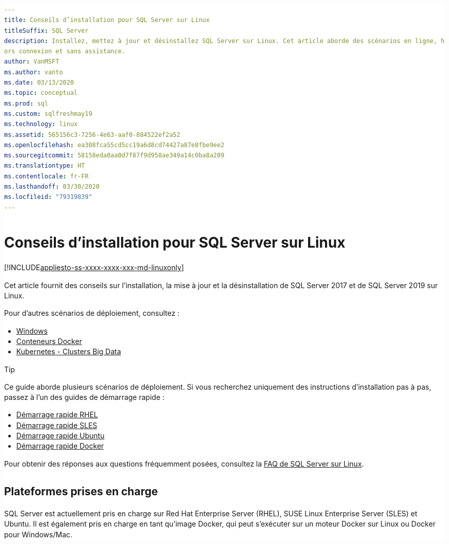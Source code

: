 ```yaml
---
title: Conseils d’installation pour SQL Server sur Linux
titleSuffix: SQL Server
description: Installez, mettez à jour et désinstallez SQL Server sur Linux. Cet article aborde des scénarios en ligne, hors connexion et sans assistance.
author: VanMSFT
ms.author: vanto
ms.date: 03/13/2020
ms.topic: conceptual
ms.prod: sql
ms.custom: sqlfreshmay19
ms.technology: linux
ms.assetid: 565156c3-7256-4e63-aaf0-884522ef2a52
ms.openlocfilehash: ea308fca55cd5cc19a6d8cd74427a87e8fbe9ee2
ms.sourcegitcommit: 58158eda0aa0d7f87f9d958ae349a14c0ba8a209
ms.translationtype: HT
ms.contentlocale: fr-FR
ms.lasthandoff: 03/30/2020
ms.locfileid: "79319839"
---
```

# <a name="installation-guidance-for-sql-server-on-linux"></a>Conseils d’installation pour SQL Server sur Linux

[!INCLUDE[appliesto-ss-xxxx-xxxx-xxx-md-linuxonly](../includes/appliesto-ss-xxxx-xxxx-xxx-md-linuxonly.md)]

Cet article fournit des conseils sur l’installation, la mise à jour et la désinstallation de SQL Server 2017 et de SQL Server 2019 sur Linux.

Pour d’autres scénarios de déploiement, consultez :

- [Windows](../database-engine/install-windows/install-sql-server.md)
- [Conteneurs Docker](../linux/sql-server-linux-configure-docker.md)
- [Kubernetes - Clusters Big Data](../big-data-cluster/deploy-get-started.md)

> [!TIP]
> Ce guide aborde plusieurs scénarios de déploiement. Si vous recherchez uniquement des instructions d’installation pas à pas, passez à l’un des guides de démarrage rapide :
> - [Démarrage rapide RHEL](quickstart-install-connect-red-hat.md)
> - [Démarrage rapide SLES](quickstart-install-connect-suse.md)
> - [Démarrage rapide Ubuntu](quickstart-install-connect-ubuntu.md)
> - [Démarrage rapide Docker](quickstart-install-connect-docker.md)

Pour obtenir des réponses aux questions fréquemment posées, consultez la [FAQ de SQL Server sur Linux](../linux/sql-server-linux-faq.md).

## <a name="supported-platforms"></a><a id="supportedplatforms"></a> Plateformes prises en charge

SQL Server est actuellement pris en charge sur Red Hat Enterprise Server (RHEL), SUSE Linux Enterprise Server (SLES) et Ubuntu. Il est également pris en charge en tant qu’image Docker, qui peut s’exécuter sur un moteur Docker sur Linux ou Docker pour Windows/Mac.
